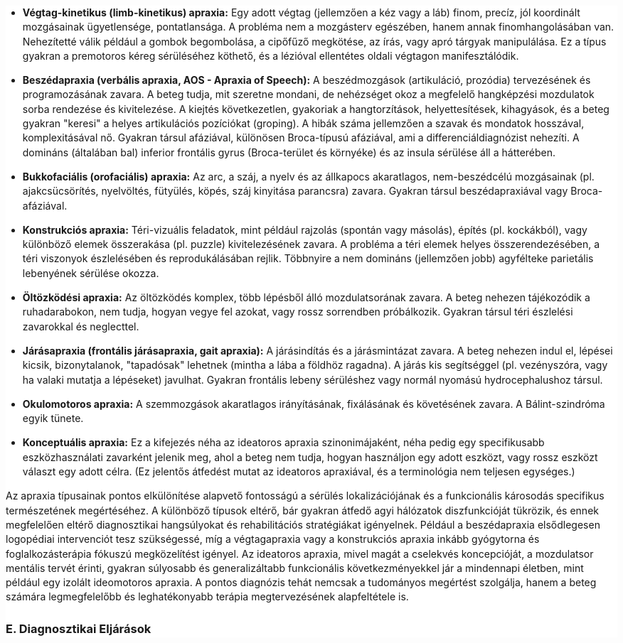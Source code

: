 - **Végtag-kinetikus (limb-kinetikus) apraxia:** Egy adott végtag (jellemzően a kéz vagy a láb) finom, precíz, jól koordinált mozgásainak ügyetlensége, pontatlansága. A probléma nem a mozgásterv egészében, hanem annak finomhangolásában van. Nehezítetté válik például a gombok begombolása, a cipőfűző megkötése, az írás, vagy apró tárgyak manipulálása. Ez a típus gyakran a premotoros kéreg sérüléséhez köthető, és a lézióval ellentétes oldali végtagon manifesztálódik.  
    
- **Beszédapraxia (verbális apraxia, AOS - Apraxia of Speech):** A beszédmozgások (artikuláció, prozódia) tervezésének és programozásának zavara. A beteg tudja, mit szeretne mondani, de nehézséget okoz a megfelelő hangképzési mozdulatok sorba rendezése és kivitelezése. A kiejtés következetlen, gyakoriak a hangtorzítások, helyettesítések, kihagyások, és a beteg gyakran "keresi" a helyes artikulációs pozíciókat (groping). A hibák száma jellemzően a szavak és mondatok hosszával, komplexitásával nő. Gyakran társul afáziával, különösen Broca-típusú afáziával, ami a differenciáldiagnózist nehezíti. A domináns (általában bal) inferior frontális gyrus (Broca-terület és környéke) és az insula sérülése áll a hátterében.  
    
- **Bukkofaciális (orofaciális) apraxia:** Az arc, a száj, a nyelv és az állkapocs akaratlagos, nem-beszédcélú mozgásainak (pl. ajakcsücsörítés, nyelvöltés, fütyülés, köpés, száj kinyitása parancsra) zavara. Gyakran társul beszédapraxiával vagy Broca-afáziával.  
    
- **Konstrukciós apraxia:** Téri-vizuális feladatok, mint például rajzolás (spontán vagy másolás), építés (pl. kockákból), vagy különböző elemek összerakása (pl. puzzle) kivitelezésének zavara. A probléma a téri elemek helyes összerendezésében, a téri viszonyok észlelésében és reprodukálásában rejlik. Többnyire a nem domináns (jellemzően jobb) agyfélteke parietális lebenyének sérülése okozza.  
    
- **Öltözködési apraxia:** Az öltözködés komplex, több lépésből álló mozdulatsorának zavara. A beteg nehezen tájékozódik a ruhadarabokon, nem tudja, hogyan vegye fel azokat, vagy rossz sorrendben próbálkozik. Gyakran társul téri észlelési zavarokkal és neglecttel.
    
- **Járásapraxia (frontális járásapraxia, gait apraxia):** A járásindítás és a járásmintázat zavara. A beteg nehezen indul el, lépései kicsik, bizonytalanok, "tapadósak" lehetnek (mintha a lába a földhöz ragadna). A járás kis segítséggel (pl. vezényszóra, vagy ha valaki mutatja a lépéseket) javulhat. Gyakran frontális lebeny sérüléshez vagy normál nyomású hydrocephalushoz társul.  
    
- **Okulomotoros apraxia:** A szemmozgások akaratlagos irányításának, fixálásának és követésének zavara. A Bálint-szindróma egyik tünete.  
    
- **Konceptuális apraxia:** Ez a kifejezés néha az ideatoros apraxia szinonimájaként, néha pedig egy specifikusabb eszközhasználati zavarként jelenik meg, ahol a beteg nem tudja, hogyan használjon egy adott eszközt, vagy rossz eszközt választ egy adott célra. (Ez jelentős átfedést mutat az ideatoros apraxiával, és a terminológia nem teljesen egységes.)  
    

Az apraxia típusainak pontos elkülönítése alapvető fontosságú a sérülés lokalizációjának és a funkcionális károsodás specifikus természetének megértéséhez. A különböző típusok eltérő, bár gyakran átfedő agyi hálózatok diszfunkcióját tükrözik, és ennek megfelelően eltérő diagnosztikai hangsúlyokat és rehabilitációs stratégiákat igényelnek. Például a beszédapraxia elsődlegesen logopédiai intervenciót tesz szükségessé, míg a végtagapraxia vagy a konstrukciós apraxia inkább gyógytorna és foglalkozásterápia fókuszú megközelítést igényel. Az ideatoros apraxia, mivel magát a cselekvés koncepcióját, a mozdulatsor mentális tervét érinti, gyakran súlyosabb és generalizáltabb funkcionális következményekkel jár a mindennapi életben, mint például egy izolált ideomotoros apraxia. A pontos diagnózis tehát nemcsak a tudományos megértést szolgálja, hanem a beteg számára legmegfelelőbb és leghatékonyabb terápia megtervezésének alapfeltétele is.

### E. Diagnosztikai Eljárások
